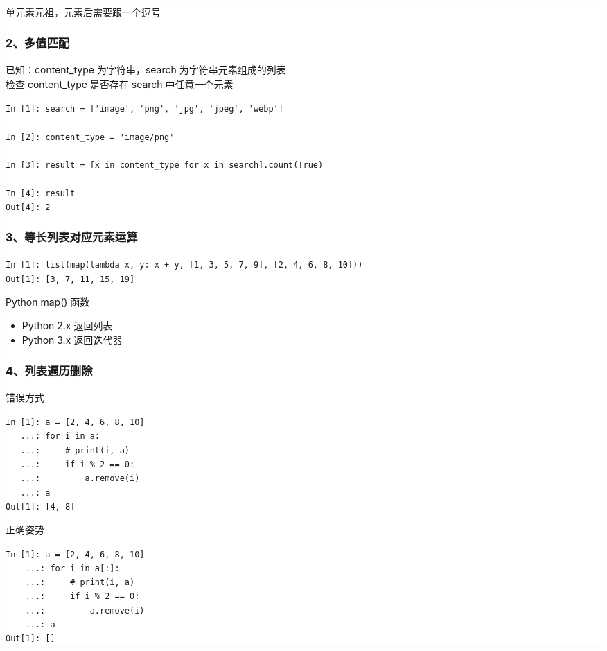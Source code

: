 单元素元祖，元素后需要跟一个逗号

### 2、多值匹配

已知：content_type 为字符串，search 为字符串元素组成的列表  
检查 content_type 是否存在 search 中任意一个元素

```
In [1]: search = ['image', 'png', 'jpg', 'jpeg', 'webp']

In [2]: content_type = 'image/png'

In [3]: result = [x in content_type for x in search].count(True)

In [4]: result
Out[4]: 2
```

### 3、等长列表对应元素运算

```
In [1]: list(map(lambda x, y: x + y, [1, 3, 5, 7, 9], [2, 4, 6, 8, 10]))
Out[1]: [3, 7, 11, 15, 19]
```

Python map() 函数

- Python 2.x 返回列表
- Python 3.x 返回迭代器

### 4、列表遍历删除

错误方式

```
In [1]: a = [2, 4, 6, 8, 10]
   ...: for i in a:
   ...:     # print(i, a)
   ...:     if i % 2 == 0:
   ...:         a.remove(i)
   ...: a
Out[1]: [4, 8]
```

正确姿势

```
In [1]: a = [2, 4, 6, 8, 10]
    ...: for i in a[:]:
    ...:     # print(i, a)
    ...:     if i % 2 == 0:
    ...:         a.remove(i)
    ...: a
Out[1]: []
```
